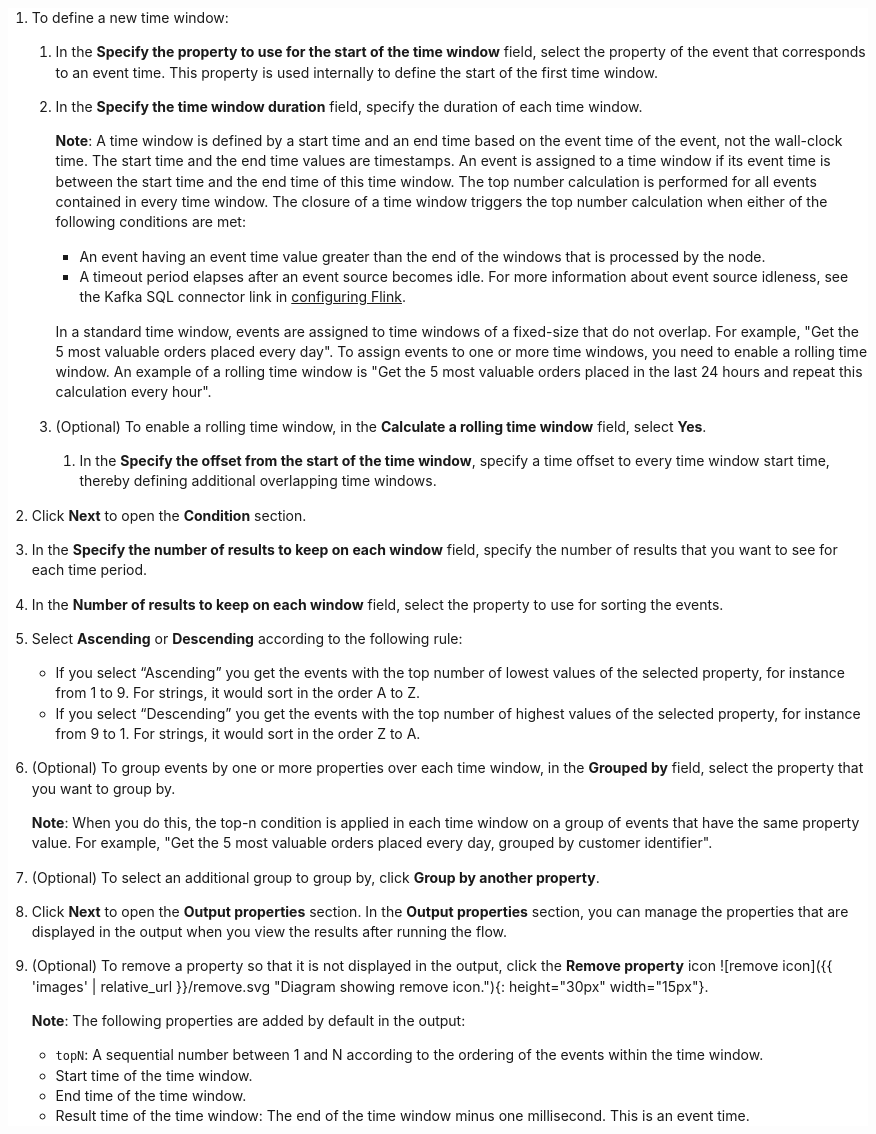 1. To define a new time window:
   1. In the **Specify the property to use for the start of the time window** field, select the property of the event that corresponds to an event time. This property is used internally to define the start of the first time window.
   1. In the **Specify the time window duration** field, specify the duration of each time window.

      **Note**: A time window is defined by a start time and an end time based on the event time of the event, not the wall-clock time.
      The start time and the end time values are timestamps. An event is assigned to a time window if its event time is between the start time and the end time of this time window. The top number calculation is performed for all events contained in every time window. The closure of a time window triggers the top number calculation when either of the following conditions are met:
      - An event having an event time value greater than the end of the windows that is processed by the node.
      - A timeout period elapses after an event source becomes idle. For more information about event source idleness, see the Kafka SQL connector link in [configuring Flink](../../installing/configuring).

      In a standard time window, events are assigned to time windows of a fixed-size that do not overlap. For example, "Get the 5 most valuable orders placed every day". To assign events to one or more time windows, you need to enable a rolling time window. An example of a rolling time window is "Get the 5 most valuable orders placed in the last 24 hours and repeat this calculation every hour".
   1. (Optional) To enable a rolling time window, in the **Calculate a rolling time window** field, select **Yes**.
      1. In the **Specify the offset from the start of the time window**, specify a time offset to every time window start time, thereby defining additional overlapping time windows.
1. Click **Next** to open the **Condition** section.
1. In the **Specify the number of results to keep on each window** field, specify the number of results that you want to see for each time period.
1. In the **Number of results to keep on each window** field, select the property to use for sorting the events.
1. Select **Ascending** or **Descending** according to the following rule:

   - If you select “Ascending” you get the events with the top number of lowest values of the selected property, for instance from 1 to 9. For strings, it would sort in the order A to Z.
   - If you select “Descending” you get the events with the top number of highest values of the selected property, for instance from 9 to 1. For strings, it would sort in the order Z to A.
1. (Optional) To group events by one or more properties over each time window, in the **Grouped by** field, select the property that you want to group by.  

   **Note**: When you do this, the top-n condition is applied in each time window on a group of events that have the same property value. For example, "Get the 5 most valuable orders placed every day, grouped by customer identifier".
1. (Optional) To select an additional group to group by, click **Group by another property**.
1. Click **Next** to open the **Output properties** section. In the **Output properties** section, you can manage the properties that are displayed in the output when you view the results after running the flow.
1. (Optional) To remove a property so that it is not displayed in the output, click the **Remove property** icon ![remove icon]({{ 'images' | relative_url }}/remove.svg "Diagram showing remove icon."){: height="30px" width="15px"}.

   **Note**: The following properties are added by default in the output:
     - `topN`: A sequential number between 1 and N according to the ordering of the events within the time window.
     - Start time of the time window.
     - End time of the time window.
     - Result time of the time window: The end of the time window minus one millisecond. This is an event time.
